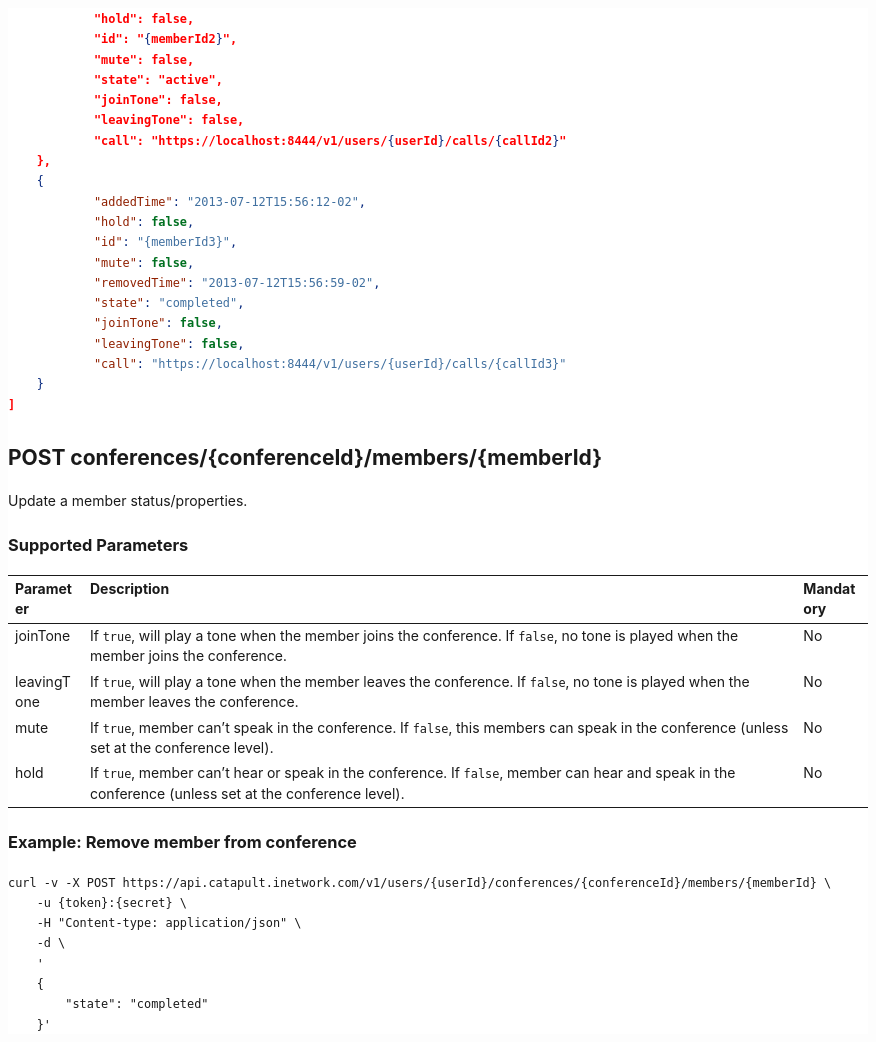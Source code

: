 ```json
			"hold": false,
			"id": "{memberId2}",
			"mute": false,
			"state": "active",
			"joinTone": false,
			"leavingTone": false,
			"call": "https://localhost:8444/v1/users/{userId}/calls/{callId2}"
	},
	{
			"addedTime": "2013-07-12T15:56:12-02",
			"hold": false,
			"id": "{memberId3}",
			"mute": false,
			"removedTime": "2013-07-12T15:56:59-02",
			"state": "completed",
			"joinTone": false,
			"leavingTone": false,
			"call": "https://localhost:8444/v1/users/{userId}/calls/{callId3}"
	}
]
```

## POST conferences/{conferenceId}/members/{memberId}

Update a member status/properties.

### Supported Parameters
| Parameter   | Description                                                                                                                                            | Mandatory |
|:------------|:-------------------------------------------------------------------------------------------------------------------------------------------------------|:----------|
| joinTone    | If `true`, will play a tone when the member joins the conference. If `false`, no tone is played when the member joins the conference.                  | No        |
| leavingTone | If `true`, will play a tone when the member leaves the conference. If `false`, no tone is played when the member leaves the conference.                | No        |
| mute        | If `true`, member can’t speak in the conference. If `false`, this members can speak in the conference (unless set at the conference level).            | No        |
| hold        | If `true`, member can’t hear or speak in the conference. If `false`, member can hear and speak in the conference (unless set at the conference level). | No        |

### Example: Remove member from conference

```shell
curl -v -X POST https://api.catapult.inetwork.com/v1/users/{userId}/conferences/{conferenceId}/members/{memberId} \
	-u {token}:{secret} \
	-H "Content-type: application/json" \
	-d \
	'
	{
		"state": "completed"
	}'
```
